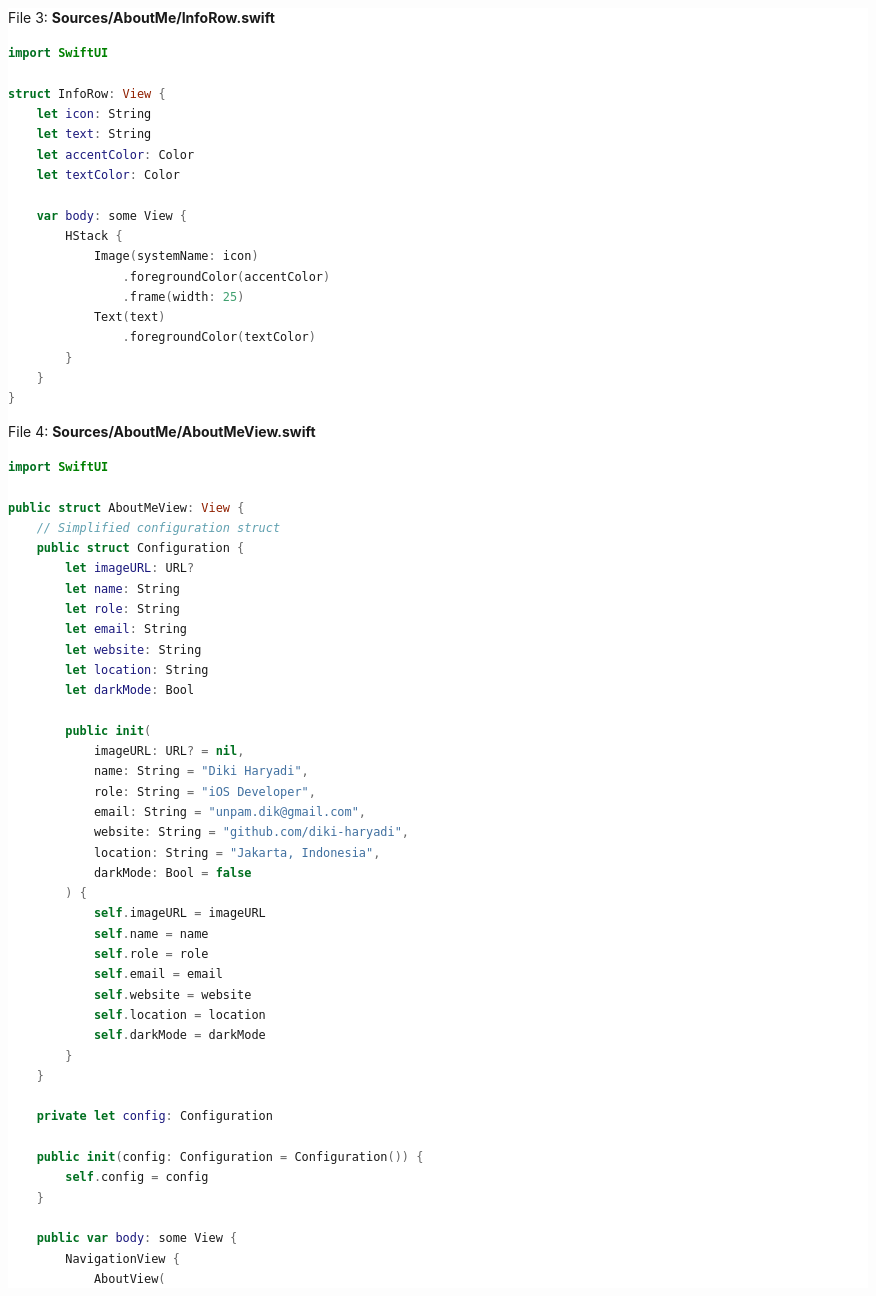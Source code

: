 File 3: **Sources/AboutMe/InfoRow.swift**
```swift
import SwiftUI

struct InfoRow: View {
    let icon: String
    let text: String
    let accentColor: Color
    let textColor: Color
    
    var body: some View {
        HStack {
            Image(systemName: icon)
                .foregroundColor(accentColor)
                .frame(width: 25)
            Text(text)
                .foregroundColor(textColor)
        }
    }
}
```

File 4: **Sources/AboutMe/AboutMeView.swift**
```swift
import SwiftUI

public struct AboutMeView: View {
    // Simplified configuration struct
    public struct Configuration {
        let imageURL: URL?
        let name: String
        let role: String
        let email: String
        let website: String
        let location: String
        let darkMode: Bool
        
        public init(
            imageURL: URL? = nil,
            name: String = "Diki Haryadi",
            role: String = "iOS Developer",
            email: String = "unpam.dik@gmail.com",
            website: String = "github.com/diki-haryadi",
            location: String = "Jakarta, Indonesia",
            darkMode: Bool = false
        ) {
            self.imageURL = imageURL
            self.name = name
            self.role = role
            self.email = email
            self.website = website
            self.location = location
            self.darkMode = darkMode
        }
    }
    
    private let config: Configuration
    
    public init(config: Configuration = Configuration()) {
        self.config = config
    }
    
    public var body: some View {
        NavigationView {
            AboutView(
```